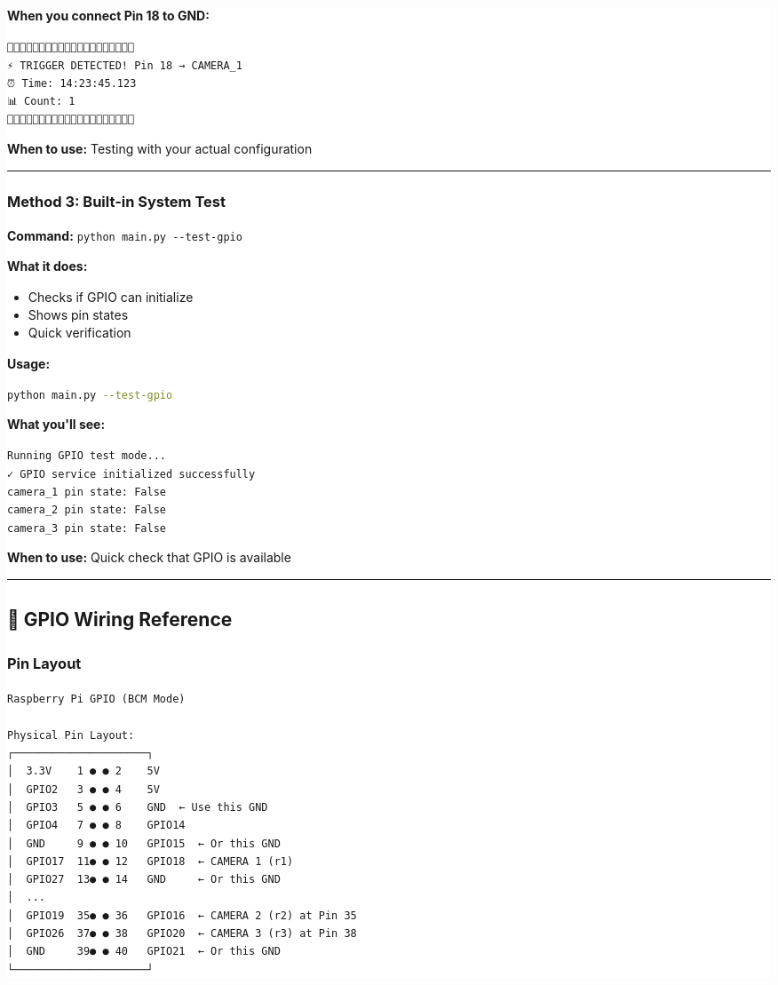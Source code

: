 **When you connect Pin 18 to GND:**
```
🔔🔔🔔🔔🔔🔔🔔🔔🔔🔔🔔🔔🔔🔔🔔🔔🔔🔔🔔🔔
⚡ TRIGGER DETECTED! Pin 18 → CAMERA_1
⏰ Time: 14:23:45.123
📊 Count: 1
🔔🔔🔔🔔🔔🔔🔔🔔🔔🔔🔔🔔🔔🔔🔔🔔🔔🔔🔔🔔
```

**When to use:** Testing with your actual configuration

---

### Method 3: Built-in System Test

**Command:** `python main.py --test-gpio`

**What it does:**
- Checks if GPIO can initialize
- Shows pin states
- Quick verification

**Usage:**
```bash
python main.py --test-gpio
```

**What you'll see:**
```
Running GPIO test mode...
✓ GPIO service initialized successfully
camera_1 pin state: False
camera_2 pin state: False
camera_3 pin state: False
```

**When to use:** Quick check that GPIO is available

---

## 🔌 GPIO Wiring Reference

### Pin Layout

```
Raspberry Pi GPIO (BCM Mode)

Physical Pin Layout:
┌─────────────────────┐
│  3.3V    1 ● ● 2    5V
│  GPIO2   3 ● ● 4    5V
│  GPIO3   5 ● ● 6    GND  ← Use this GND
│  GPIO4   7 ● ● 8    GPIO14
│  GND     9 ● ● 10   GPIO15  ← Or this GND
│  GPIO17  11● ● 12   GPIO18  ← CAMERA 1 (r1)
│  GPIO27  13● ● 14   GND     ← Or this GND
│  ...
│  GPIO19  35● ● 36   GPIO16  ← CAMERA 2 (r2) at Pin 35
│  GPIO26  37● ● 38   GPIO20  ← CAMERA 3 (r3) at Pin 38
│  GND     39● ● 40   GPIO21  ← Or this GND
└─────────────────────┘
```
